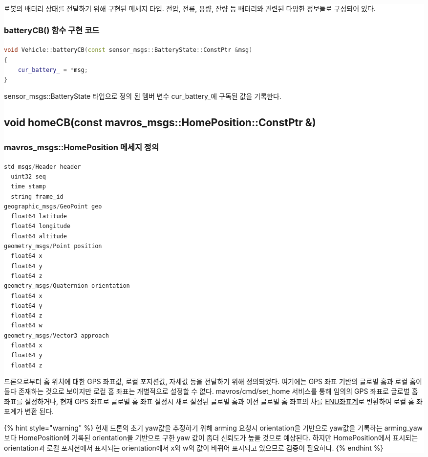 로봇의 배터리 상태를 전달하기 위해 구현된 메세지 타입. 전압, 전류, 용량, 잔량 등 배터리와 관련된 다양한 정보들로 구성되어 있다.

### batteryCB() 함수 구현 코드

```cpp
void Vehicle::batteryCB(const sensor_msgs::BatteryState::ConstPtr &msg)
{
	cur_battery_ = *msg;
}
```

sensor\_msgs::BatteryState 타입으로 정의 된 멤버 변수 cur\_battery\_에 구독된 값을 기록한다.&#x20;

## void homeCB(const mavros\_msgs::HomePosition::ConstPtr &)

### mavros\_msgs::HomePosition 메세지 정의

```cpp
std_msgs/Header header
  uint32 seq
  time stamp
  string frame_id
geographic_msgs/GeoPoint geo
  float64 latitude
  float64 longitude
  float64 altitude
geometry_msgs/Point position
  float64 x
  float64 y
  float64 z
geometry_msgs/Quaternion orientation
  float64 x
  float64 y
  float64 z
  float64 w
geometry_msgs/Vector3 approach
  float64 x
  float64 y
  float64 z
```

드론으로부터 홈 위치에 대한 GPS 좌표값, 로컬 포지션값, 자세값 등을 전달하기 위해 정의되었다. 여기에는 GPS 좌표 기반의 글로벌 홈과 로컬 홈이 둘다 존재하는 것으로 보이지만 로컬 홈 좌표는 개별적으로 설정할 수 없다. mavros/cmd/set\_home 서비스를 통해 임의의 GPS 좌표로 글로벌 홈 좌표를 설정하거나, 현재 GPS 좌표로 글로벌 홈 좌표 설정시 새로 설정된 글로벌 홈과 이전 글로벌 홈 좌표의 차를 [ENU좌표계](https://en.wikipedia.org/wiki/Local\_tangent\_plane\_coordinates)로 변환하여 로컬 홈 좌표계가 변환 된다.

{% hint style="warning" %}
현재 드론의 초기 yaw값을 추정하기 위해 arming 요청시 orientation을 기반으로 yaw값을 기록하는 arming\_yaw보다 HomePosition에 기록된 orientation을 기반으로 구한 yaw 값이 좀더 신뢰도가 높을 것으로 예상된다. 하지만 HomePosition에서 표시되는 orientation과 로컬 포지션에서 표시되는 orientation에서 x와 w의 값이 바뀌어 표시되고 있으므로 검증이 필요하다.
{% endhint %}
